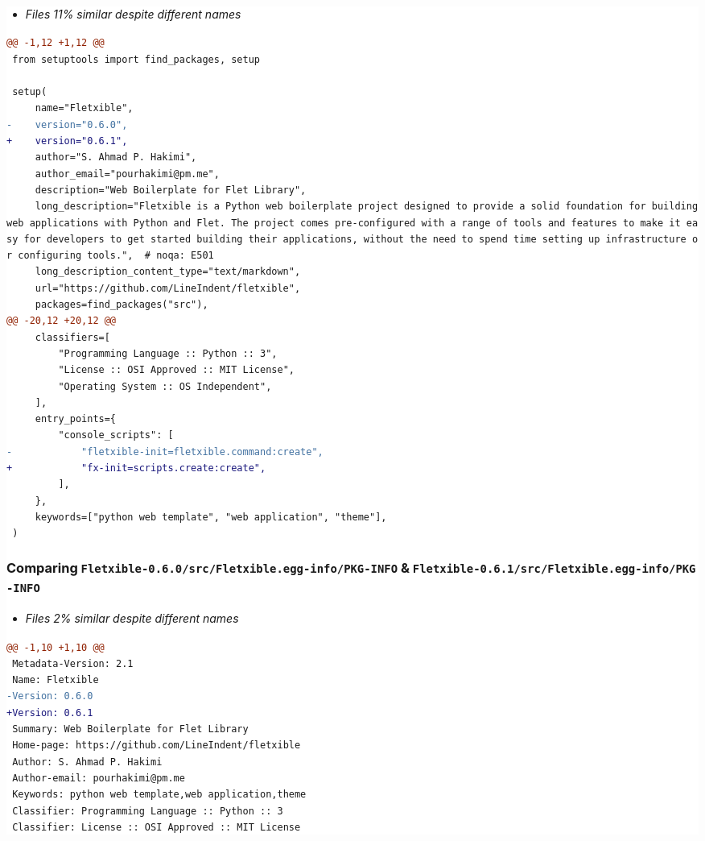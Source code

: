  * *Files 11% similar despite different names*

```diff
@@ -1,12 +1,12 @@
 from setuptools import find_packages, setup
 
 setup(
     name="Fletxible",
-    version="0.6.0",
+    version="0.6.1",
     author="S. Ahmad P. Hakimi",
     author_email="pourhakimi@pm.me",
     description="Web Boilerplate for Flet Library",
     long_description="Fletxible is a Python web boilerplate project designed to provide a solid foundation for building web applications with Python and Flet. The project comes pre-configured with a range of tools and features to make it easy for developers to get started building their applications, without the need to spend time setting up infrastructure or configuring tools.",  # noqa: E501
     long_description_content_type="text/markdown",
     url="https://github.com/LineIndent/fletxible",
     packages=find_packages("src"),
@@ -20,12 +20,12 @@
     classifiers=[
         "Programming Language :: Python :: 3",
         "License :: OSI Approved :: MIT License",
         "Operating System :: OS Independent",
     ],
     entry_points={
         "console_scripts": [
-            "fletxible-init=fletxible.command:create",
+            "fx-init=scripts.create:create",
         ],
     },
     keywords=["python web template", "web application", "theme"],
 )
```

### Comparing `Fletxible-0.6.0/src/Fletxible.egg-info/PKG-INFO` & `Fletxible-0.6.1/src/Fletxible.egg-info/PKG-INFO`

 * *Files 2% similar despite different names*

```diff
@@ -1,10 +1,10 @@
 Metadata-Version: 2.1
 Name: Fletxible
-Version: 0.6.0
+Version: 0.6.1
 Summary: Web Boilerplate for Flet Library
 Home-page: https://github.com/LineIndent/fletxible
 Author: S. Ahmad P. Hakimi
 Author-email: pourhakimi@pm.me
 Keywords: python web template,web application,theme
 Classifier: Programming Language :: Python :: 3
 Classifier: License :: OSI Approved :: MIT License
```
